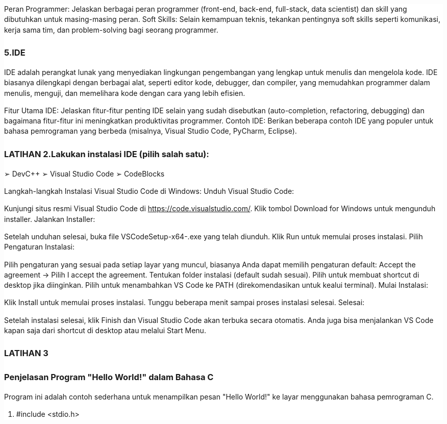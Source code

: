 Peran Programmer: Jelaskan berbagai peran programmer (front-end, back-end, full-stack, data scientist) dan skill yang dibutuhkan untuk masing-masing peran.
Soft Skills: Selain kemampuan teknis, tekankan pentingnya soft skills seperti komunikasi, kerja sama tim, dan problem-solving bagi seorang programmer.

### 5.IDE
IDE adalah perangkat lunak yang menyediakan lingkungan pengembangan yang lengkap untuk menulis dan mengelola kode. IDE biasanya dilengkapi dengan berbagai alat, seperti editor kode, debugger, dan compiler, yang memudahkan programmer dalam menulis, menguji, dan memelihara kode dengan cara yang lebih efisien.

Fitur Utama IDE: Jelaskan fitur-fitur penting IDE selain yang sudah disebutkan (auto-completion, refactoring, debugging) dan bagaimana fitur-fitur ini meningkatkan produktivitas programmer.
Contoh IDE: Berikan beberapa contoh IDE yang populer untuk bahasa pemrograman yang berbeda (misalnya, Visual Studio Code, PyCharm, Eclipse).

### LATIHAN 2.Lakukan instalasi IDE (pilih salah satu):
➢ DevC++
➢ Visual Studio Code
➢ CodeBlocks

Langkah-langkah Instalasi Visual Studio Code di Windows:
Unduh Visual Studio Code:

Kunjungi situs resmi Visual Studio Code di https://code.visualstudio.com/.
Klik tombol Download for Windows untuk mengunduh installer.
Jalankan Installer:

Setelah unduhan selesai, buka file VSCodeSetup-x64-<version>.exe yang telah diunduh.
Klik Run untuk memulai proses instalasi.
Pilih Pengaturan Instalasi:

Pilih pengaturan yang sesuai pada setiap layar yang muncul, biasanya Anda dapat memilih pengaturan default:
Accept the agreement → Pilih I accept the agreement.
Tentukan folder instalasi (default sudah sesuai).
Pilih untuk membuat shortcut di desktop jika diinginkan.
Pilih untuk menambahkan VS Code ke PATH (direkomendasikan untuk kealui terminal).
Mulai Instalasi:

Klik Install untuk memulai proses instalasi.
Tunggu beberapa menit sampai proses instalasi selesai.
Selesai:

Setelah instalasi selesai, klik Finish dan Visual Studio Code akan terbuka secara otomatis.
Anda juga bisa menjalankan VS Code kapan saja dari shortcut di desktop atau melalui Start Menu.

### LATIHAN 3

### Penjelasan Program "Hello World!" dalam Bahasa C
Program ini adalah contoh sederhana untuk menampilkan pesan "Hello World!" ke layar menggunakan bahasa pemrograman C.

1. #include <stdio.h>
   